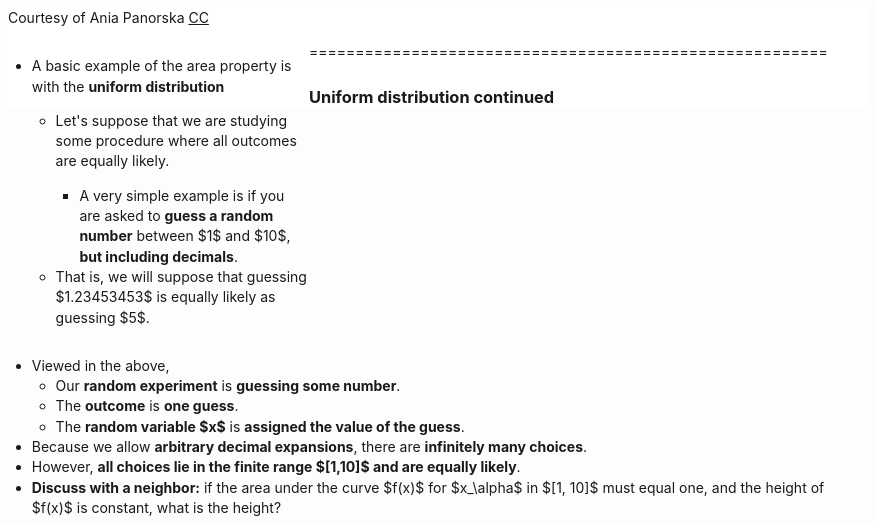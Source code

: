 Courtesy of Ania Panorska  <a href="https://creativecommons.org/licenses/by-sa/3.0" target="blank">CC</a>
</p>
</div>  
<div style="float:left; width:35%">
<ul>
  <li>A basic example of the area property is with the <b>uniform distribution</b></li>
  <ul>
    <li>Let's suppose that we are studying some procedure where all outcomes are equally likely.</li>
    <ul>
      <li>A very simple example is if you are asked to <b>guess a random number</b> between $1$ and $10$, <strong>but including decimals</strong>.</li> 
    </ul>
    <li>That is, we will suppose that guessing $1.23453453$ is equally likely as guessing $5$.</li> 
  </ul>
</ul>
</div>
<div style="float:left; width:100%">
<ul>
  <li>Viewed in the above,
  <ul>
    <li>Our <b>random experiment</b> is <strong>guessing some number</strong>.</li>
    <li>The <b>outcome</b> is <strong>one guess</strong>.</li>
    <li>The <b>random variable $x$</b> is <strong>assigned the value of the guess</strong>.</li>
  </ul>
  <li>Because we allow <b>arbitrary decimal expansions</b>, there are <strong>infinitely many choices</strong>.</li>   
  <li>However, <strong>all choices lie in the finite range $[1,10]$ and are equally likely</strong>.</li>
  <li><b>Discuss with a neighbor:</b> if the area under the curve $f(x)$ for $x_\alpha$ in $[1, 10]$ must equal one, and the height of $f(x)$ is constant, what is the height?</li>
</ul>
</div>

========================================================

### Uniform distribution continued


<div style="float:left; width:45%;text-align:center;">